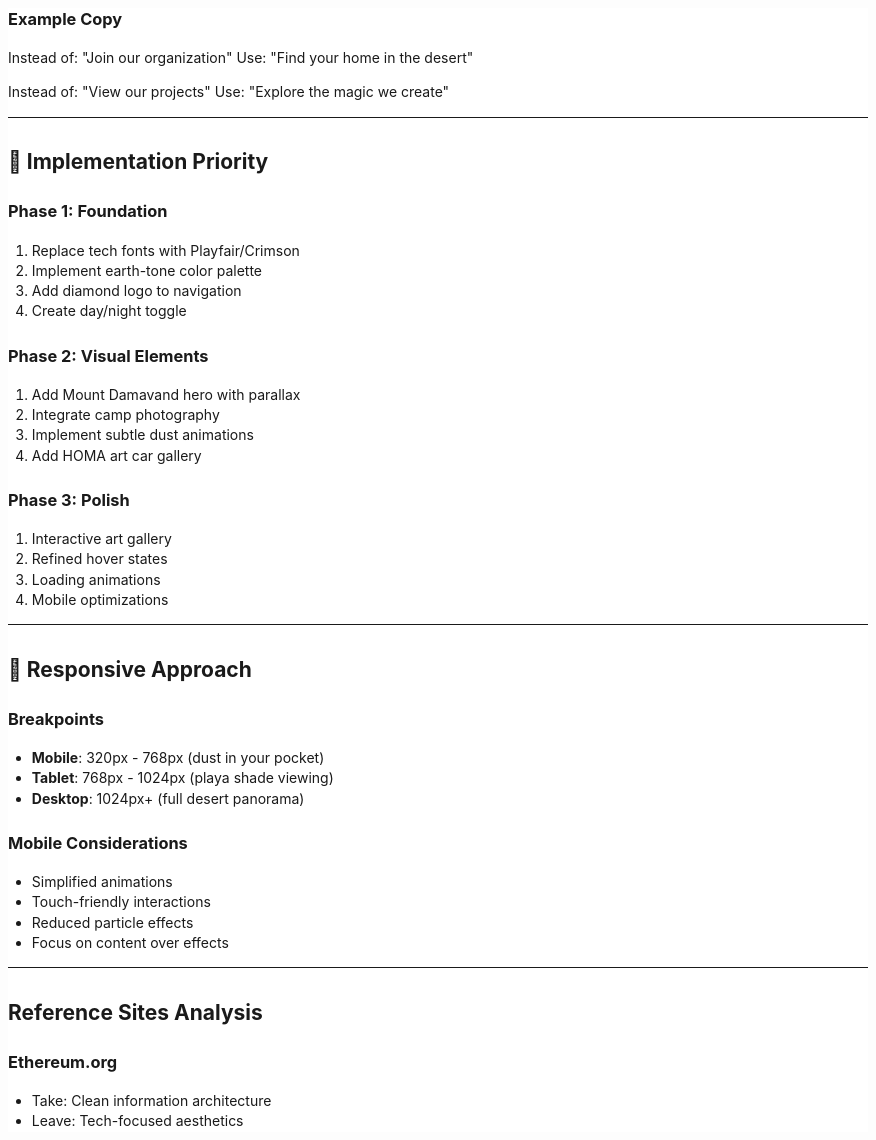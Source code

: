 ### Example Copy
Instead of: "Join our organization"
Use: "Find your home in the desert"

Instead of: "View our projects"
Use: "Explore the magic we create"

---

## 🚀 Implementation Priority

### Phase 1: Foundation
1. Replace tech fonts with Playfair/Crimson
2. Implement earth-tone color palette
3. Add diamond logo to navigation
4. Create day/night toggle

### Phase 2: Visual Elements
1. Add Mount Damavand hero with parallax
2. Integrate camp photography
3. Implement subtle dust animations
4. Add HOMA art car gallery

### Phase 3: Polish
1. Interactive art gallery
2. Refined hover states
3. Loading animations
4. Mobile optimizations

---

## 📱 Responsive Approach

### Breakpoints
- **Mobile**: 320px - 768px (dust in your pocket)
- **Tablet**: 768px - 1024px (playa shade viewing)
- **Desktop**: 1024px+ (full desert panorama)

### Mobile Considerations
- Simplified animations
- Touch-friendly interactions
- Reduced particle effects
- Focus on content over effects

---

## Reference Sites Analysis

### Ethereum.org
- Take: Clean information architecture
- Leave: Tech-focused aesthetics
